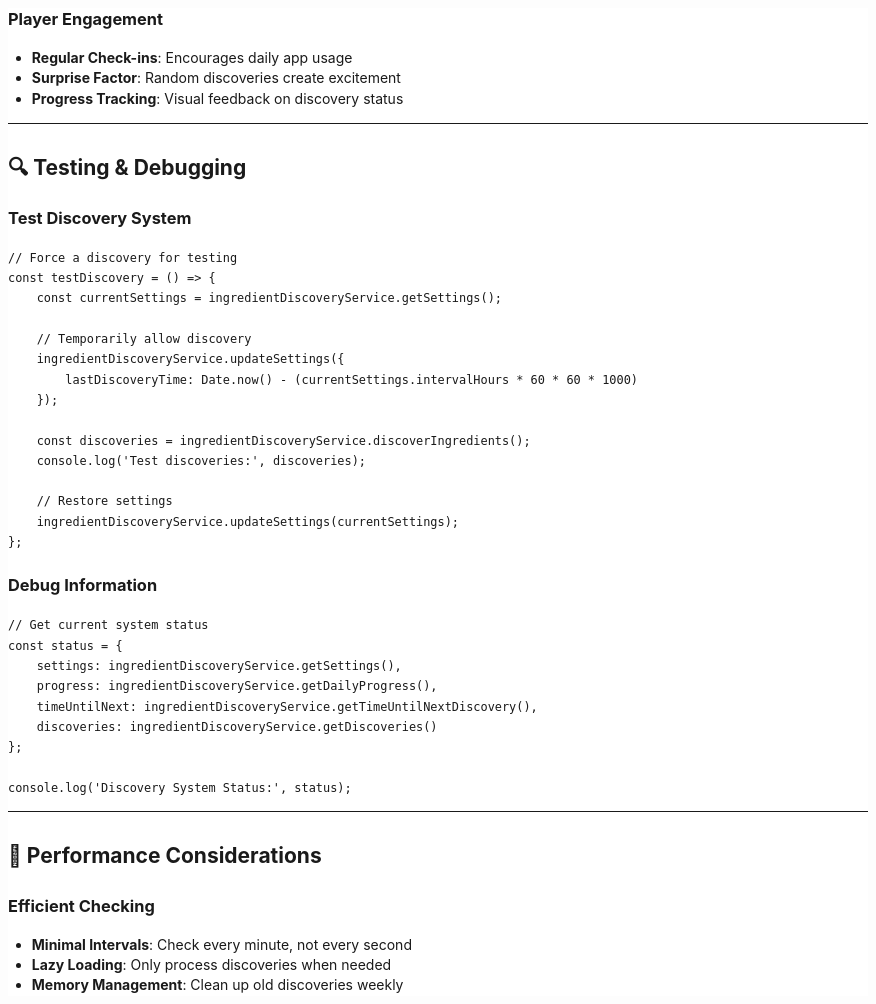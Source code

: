 ### **Player Engagement**
- **Regular Check-ins**: Encourages daily app usage
- **Surprise Factor**: Random discoveries create excitement
- **Progress Tracking**: Visual feedback on discovery status

---

## 🔍 **Testing & Debugging**

### **Test Discovery System**
```tsx
// Force a discovery for testing
const testDiscovery = () => {
    const currentSettings = ingredientDiscoveryService.getSettings();
    
    // Temporarily allow discovery
    ingredientDiscoveryService.updateSettings({
        lastDiscoveryTime: Date.now() - (currentSettings.intervalHours * 60 * 60 * 1000)
    });
    
    const discoveries = ingredientDiscoveryService.discoverIngredients();
    console.log('Test discoveries:', discoveries);
    
    // Restore settings
    ingredientDiscoveryService.updateSettings(currentSettings);
};
```

### **Debug Information**
```tsx
// Get current system status
const status = {
    settings: ingredientDiscoveryService.getSettings(),
    progress: ingredientDiscoveryService.getDailyProgress(),
    timeUntilNext: ingredientDiscoveryService.getTimeUntilNextDiscovery(),
    discoveries: ingredientDiscoveryService.getDiscoveries()
};

console.log('Discovery System Status:', status);
```

---

## 🚀 **Performance Considerations**

### **Efficient Checking**
- **Minimal Intervals**: Check every minute, not every second
- **Lazy Loading**: Only process discoveries when needed
- **Memory Management**: Clean up old discoveries weekly
